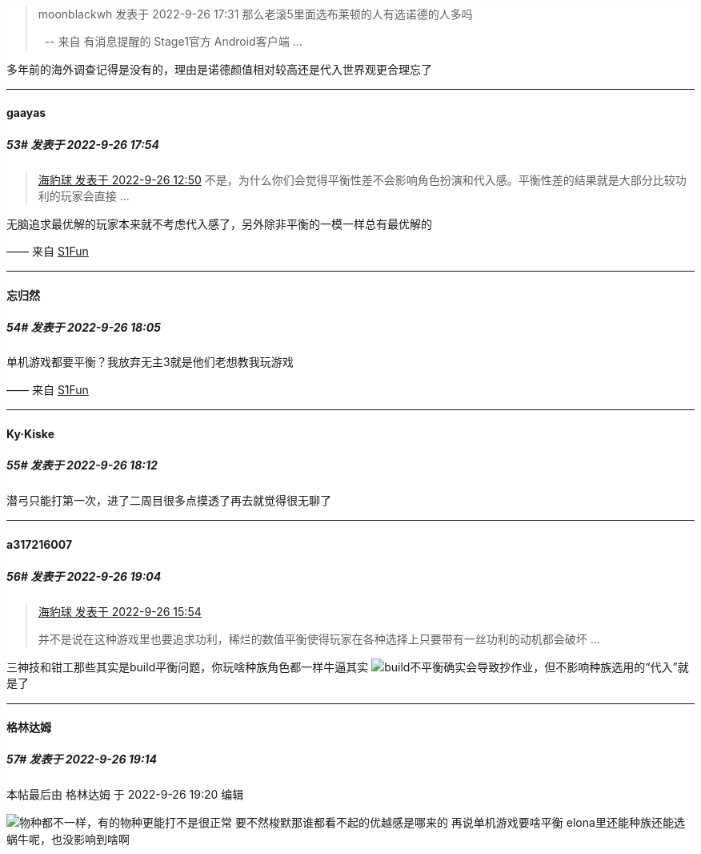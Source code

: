 <blockquote>moonblackwh 发表于 2022-9-26 17:31
那么老滚5里面选布莱顿的人有选诺德的人多吗

  -- 来自 有消息提醒的 Stage1官方 Android客户端 ...</blockquote>
多年前的海外调查记得是没有的，理由是诺德颜值相对较高还是代入世界观更合理忘了

*****

####  gaayas  
##### 53#       发表于 2022-9-26 17:54

<blockquote><a href="httphttps://bbs.saraba1st.com/2b/forum.php?mod=redirect&amp;goto=findpost&amp;pid=57655209&amp;ptid=2096620" target="_blank">海豹球 发表于 2022-9-26 12:50</a>
不是，为什么你们会觉得平衡性差不会影响角色扮演和代入感。平衡性差的结果就是大部分比较功利的玩家会直接 ...</blockquote>
无脑追求最优解的玩家本来就不考虑代入感了，另外除非平衡的一模一样总有最优解的

—— 来自 [S1Fun](https://s1fun.koalcat.com)

*****

####  忘归然  
##### 54#       发表于 2022-9-26 18:05

单机游戏都要平衡？我放弃无主3就是他们老想教我玩游戏

—— 来自 [S1Fun](https://s1fun.koalcat.com)

*****

####  Ky·Kiske  
##### 55#       发表于 2022-9-26 18:12

潜弓只能打第一次，进了二周目很多点摸透了再去就觉得很无聊了

*****

####  a317216007  
##### 56#       发表于 2022-9-26 19:04

<blockquote><a href="httphttps://bbs.saraba1st.com/2b/forum.php?mod=redirect&amp;goto=findpost&amp;pid=57657733&amp;ptid=2096620" target="_blank">海豹球 发表于 2022-9-26 15:54</a>

并不是说在这种游戏里也要追求功利，稀烂的数值平衡使得玩家在各种选择上只要带有一丝功利的动机都会破坏 ...</blockquote>
三神技和钳工那些其实是build平衡问题，你玩啥种族角色都一样牛逼其实
<img src="https://static.saraba1st.com/image/smiley/face2017/220.png" referrerpolicy="no-referrer">build不平衡确实会导致抄作业，但不影响种族选用的“代入”就是了

*****

####  格林达姆  
##### 57#       发表于 2022-9-26 19:14

 本帖最后由 格林达姆 于 2022-9-26 19:20 编辑 

<img src="https://static.saraba1st.com/image/smiley/face2017/067.png" referrerpolicy="no-referrer">物种都不一样，有的物种更能打不是很正常
要不然梭默那谁都看不起的优越感是哪来的
再说单机游戏要啥平衡
elona里还能种族还能选蜗牛呢，也没影响到啥啊
